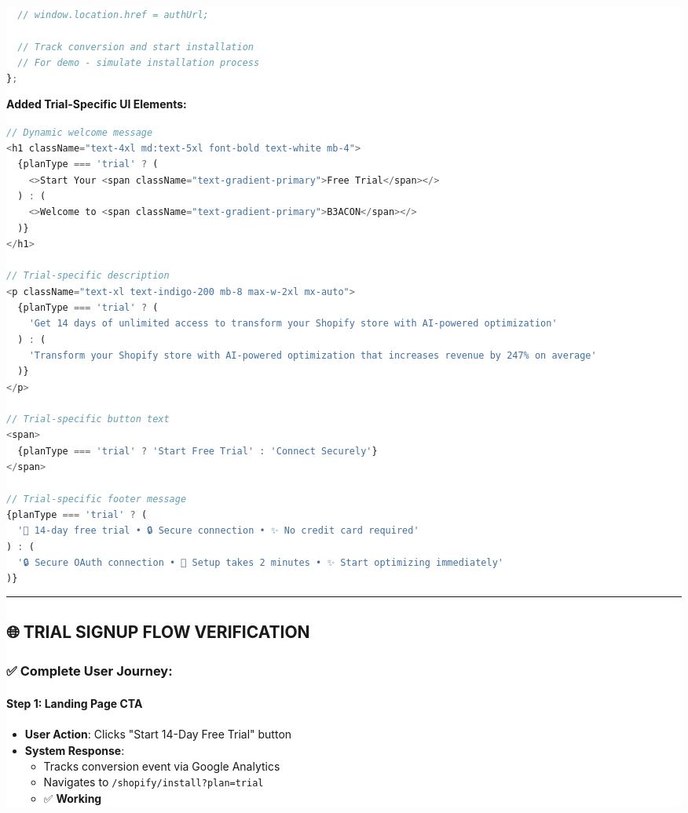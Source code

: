 ```javascript
  // window.location.href = authUrl;
  
  // Track conversion and start installation
  // For demo - simulate installation process
};
```

**Added Trial-Specific UI Elements:**
```javascript
// Dynamic welcome message
<h1 className="text-4xl md:text-5xl font-bold text-white mb-4">
  {planType === 'trial' ? (
    <>Start Your <span className="text-gradient-primary">Free Trial</span></>
  ) : (
    <>Welcome to <span className="text-gradient-primary">B3ACON</span></>
  )}
</h1>

// Trial-specific description
<p className="text-xl text-indigo-200 mb-8 max-w-2xl mx-auto">
  {planType === 'trial' ? (
    'Get 14 days of unlimited access to transform your Shopify store with AI-powered optimization'
  ) : (
    'Transform your Shopify store with AI-powered optimization that increases revenue by 247% on average'
  )}
</p>

// Trial-specific button text
<span>
  {planType === 'trial' ? 'Start Free Trial' : 'Connect Securely'}
</span>

// Trial-specific footer message
{planType === 'trial' ? (
  '🚀 14-day free trial • 🔒 Secure connection • ✨ No credit card required'
) : (
  '🔒 Secure OAuth connection • 🚀 Setup takes 2 minutes • ✨ Start optimizing immediately'
)}
```

---

## 🌐 **TRIAL SIGNUP FLOW VERIFICATION**

### **✅ Complete User Journey:**

#### **Step 1: Landing Page CTA**
- **User Action**: Clicks "Start 14-Day Free Trial" button
- **System Response**: 
  - Tracks conversion event via Google Analytics
  - Navigates to `/shopify/install?plan=trial`
  - ✅ **Working**
